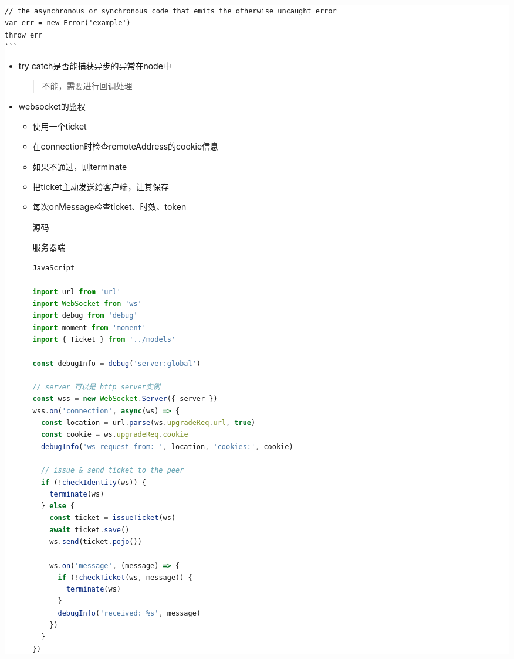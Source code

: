     // the asynchronous or synchronous code that emits the otherwise uncaught error
    var err = new Error('example')
    throw err
    ```

    

- try catch是否能捕获异步的异常在node中

  > 不能，需要进行回调处理

  

- websocket的鉴权

  - 使用一个ticket

  - 在connection时检查remoteAddress的cookie信息

  - 如果不通过，则terminate

  - 把ticket主动发送给客户端，让其保存

  - 每次onMessage检查ticket、时效、token

    源码

    服务器端

    ```js
    JavaScript
    
    import url from 'url'
    import WebSocket from 'ws'
    import debug from 'debug'
    import moment from 'moment'
    import { Ticket } from '../models'
    
    const debugInfo = debug('server:global')
    
    // server 可以是 http server实例
    const wss = new WebSocket.Server({ server })
    wss.on('connection', async(ws) => {
      const location = url.parse(ws.upgradeReq.url, true)
      const cookie = ws.upgradeReq.cookie
      debugInfo('ws request from: ', location, 'cookies:', cookie)
    
      // issue & send ticket to the peer
      if (!checkIdentity(ws)) {
        terminate(ws)
      } else {
        const ticket = issueTicket(ws)
        await ticket.save()
        ws.send(ticket.pojo())
    
        ws.on('message', (message) => {
          if (!checkTicket(ws, message)) {
            terminate(ws)
          }
          debugInfo('received: %s', message)
        })
      }
    })
    